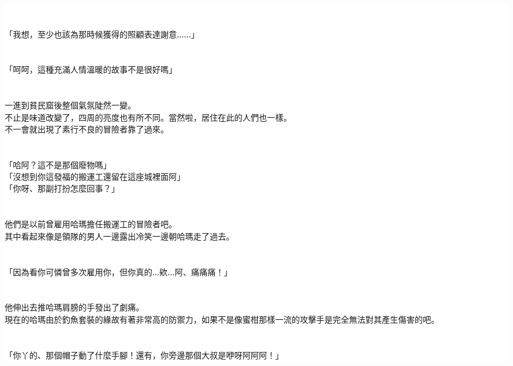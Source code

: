 <br/>

<br/>
「我想，至少也該為那時候獲得的照顧表達謝意......」
<br/>

<br/>

<br/>
「呵呵，這種充滿人情溫暖的故事不是很好嗎」
<br/>

<br/>

<br/>
一進到貧民窟後整個氣氛陡然一變。
<br/>
不止是味道改變了，四周的亮度也有所不同。當然啦，居住在此的人們也一樣。
<br/>
不一會就出現了素行不良的冒險者靠了過來。
<br/>

<br/>

<br/>
「哈阿？這不是那個廢物嗎」
<br/>
「沒想到你這發福的搬運工還留在這座城裡面阿」
<br/>
「你呀、那副打扮怎麼回事？」
<br/>

<br/>

<br/>
他們是以前曾雇用哈瑪擔任搬運工的冒險者吧。
<br/>
其中看起來像是領隊的男人一邊露出冷笑一邊朝哈瑪走了過去。
<br/>

<br/>

<br/>
「因為看你可憐曾多次雇用你，但你真的...欸...阿、痛痛痛！」
<br/>

<br/>

<br/>
他伸出去推哈瑪肩膀的手發出了劇痛。
<br/>
現在的哈瑪由於釣魚套裝的緣故有著非常高的防禦力，如果不是像蜜柑那樣一流的攻擊手是完全無法對其產生傷害的吧。
<br/>

<br/>

<br/>
「你丫的、那個帽子動了什麼手腳！還有，你旁邊那個大叔是咿呀阿阿阿！」
<br/>
